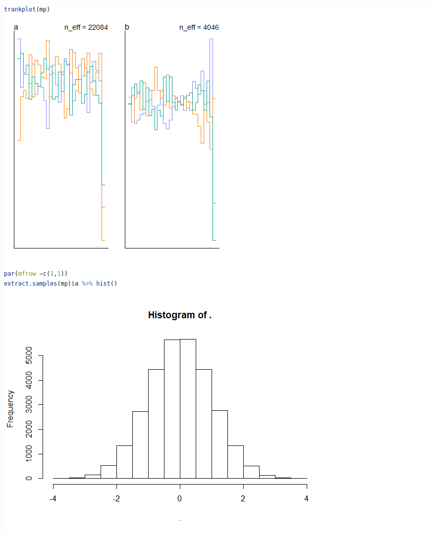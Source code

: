
```r
trankplot(mp)
```

![](04_10_2019_HW_files/figure-html/unnamed-chunk-10-1.png)


```r
par(mfrow =c(1,1))
extract.samples(mp)$a %>% hist()
```

![](04_10_2019_HW_files/figure-html/unnamed-chunk-11-1.png)
